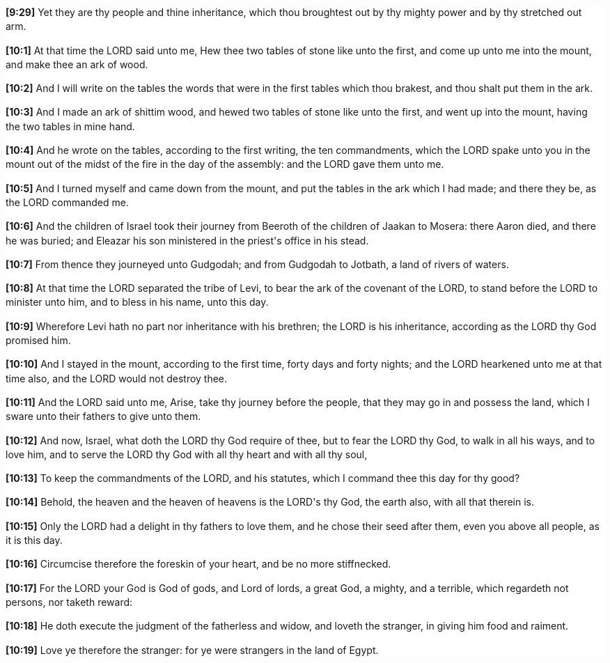 **[9:29]** Yet they are thy people and thine inheritance, which thou broughtest out by thy mighty power and by thy stretched out arm.

**[10:1]** At that time the LORD said unto me, Hew thee two tables of stone like unto the first, and come up unto me into the mount, and make thee an ark of wood.

**[10:2]** And I will write on the tables the words that were in the first tables which thou brakest, and thou shalt put them in the ark.

**[10:3]** And I made an ark of shittim wood, and hewed two tables of stone like unto the first, and went up into the mount, having the two tables in mine hand.

**[10:4]** And he wrote on the tables, according to the first writing, the ten commandments, which the LORD spake unto you in the mount out of the midst of the fire in the day of the assembly: and the LORD gave them unto me.

**[10:5]** And I turned myself and came down from the mount, and put the tables in the ark which I had made; and there they be, as the LORD commanded me.

**[10:6]** And the children of Israel took their journey from Beeroth of the children of Jaakan to Mosera: there Aaron died, and there he was buried; and Eleazar his son ministered in the priest's office in his stead.

**[10:7]** From thence they journeyed unto Gudgodah; and from Gudgodah to Jotbath, a land of rivers of waters.

**[10:8]** At that time the LORD separated the tribe of Levi, to bear the ark of the covenant of the LORD, to stand before the LORD to minister unto him, and to bless in his name, unto this day.

**[10:9]** Wherefore Levi hath no part nor inheritance with his brethren; the LORD is his inheritance, according as the LORD thy God promised him.

**[10:10]** And I stayed in the mount, according to the first time, forty days and forty nights; and the LORD hearkened unto me at that time also, and the LORD would not destroy thee.

**[10:11]** And the LORD said unto me, Arise, take thy journey before the people, that they may go in and possess the land, which I sware unto their fathers to give unto them.

**[10:12]** And now, Israel, what doth the LORD thy God require of thee, but to fear the LORD thy God, to walk in all his ways, and to love him, and to serve the LORD thy God with all thy heart and with all thy soul,

**[10:13]** To keep the commandments of the LORD, and his statutes, which I command thee this day for thy good?

**[10:14]** Behold, the heaven and the heaven of heavens is the LORD's thy God, the earth also, with all that therein is.

**[10:15]** Only the LORD had a delight in thy fathers to love them, and he chose their seed after them, even you above all people, as it is this day.

**[10:16]** Circumcise therefore the foreskin of your heart, and be no more stiffnecked.

**[10:17]** For the LORD your God is God of gods, and Lord of lords, a great God, a mighty, and a terrible, which regardeth not persons, nor taketh reward:

**[10:18]** He doth execute the judgment of the fatherless and widow, and loveth the stranger, in giving him food and raiment.

**[10:19]** Love ye therefore the stranger: for ye were strangers in the land of Egypt.
